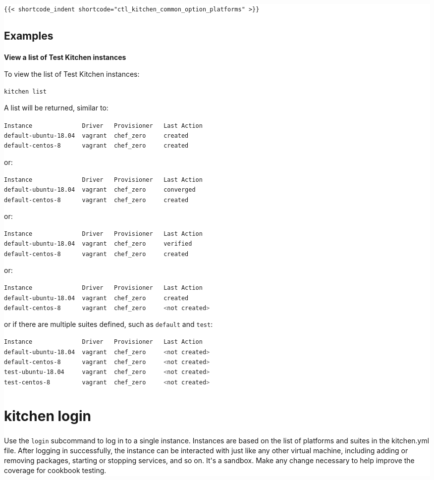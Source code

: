     {{< shortcode_indent shortcode="ctl_kitchen_common_option_platforms" >}}

Examples
--------

**View a list of Test Kitchen instances**

To view the list of Test Kitchen instances:

``` bash
kitchen list
```

A list will be returned, similar to:

``` bash
Instance              Driver   Provisioner   Last Action
default-ubuntu-18.04  vagrant  chef_zero     created
default-centos-8      vagrant  chef_zero     created
```

or:

``` bash
Instance              Driver   Provisioner   Last Action
default-ubuntu-18.04  vagrant  chef_zero     converged
default-centos-8      vagrant  chef_zero     created
```

or:

``` bash
Instance              Driver   Provisioner   Last Action
default-ubuntu-18.04  vagrant  chef_zero     verified
default-centos-8      vagrant  chef_zero     created
```

or:

``` bash
Instance              Driver   Provisioner   Last Action
default-ubuntu-18.04  vagrant  chef_zero     created
default-centos-8      vagrant  chef_zero     <not created>
```

or if there are multiple suites defined, such as `default` and `test`:

``` bash
Instance              Driver   Provisioner   Last Action
default-ubuntu-18.04  vagrant  chef_zero     <not created>
default-centos-8      vagrant  chef_zero     <not created>
test-ubuntu-18.04     vagrant  chef_zero     <not created>
test-centos-8         vagrant  chef_zero     <not created>
```

kitchen login
=============

Use the `login` subcommand to log in to a single instance. Instances are
based on the list of platforms and suites in the kitchen.yml file. After
logging in successfully, the instance can be interacted with just like
any other virtual machine, including adding or removing packages,
starting or stopping services, and so on. It's a sandbox. Make any
change necessary to help improve the coverage for cookbook testing.
